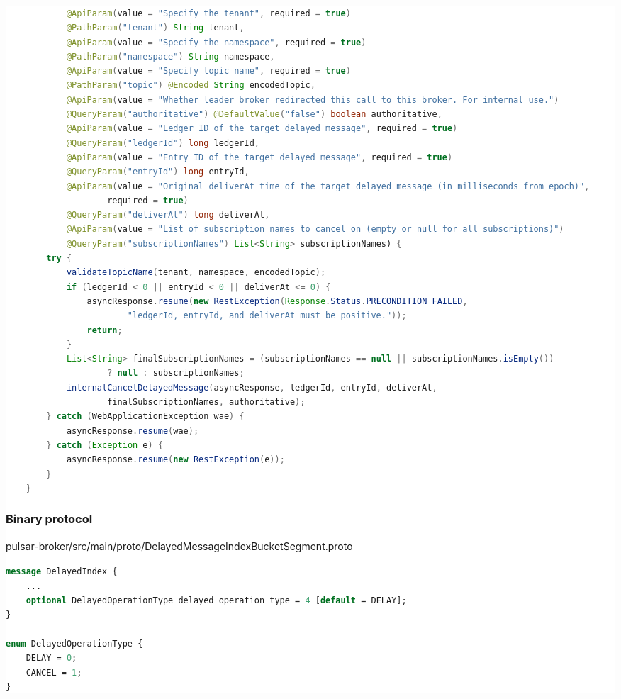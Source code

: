 ```java
            @ApiParam(value = "Specify the tenant", required = true)
            @PathParam("tenant") String tenant,
            @ApiParam(value = "Specify the namespace", required = true)
            @PathParam("namespace") String namespace,
            @ApiParam(value = "Specify topic name", required = true)
            @PathParam("topic") @Encoded String encodedTopic,
            @ApiParam(value = "Whether leader broker redirected this call to this broker. For internal use.")
            @QueryParam("authoritative") @DefaultValue("false") boolean authoritative,
            @ApiParam(value = "Ledger ID of the target delayed message", required = true)
            @QueryParam("ledgerId") long ledgerId,
            @ApiParam(value = "Entry ID of the target delayed message", required = true)
            @QueryParam("entryId") long entryId,
            @ApiParam(value = "Original deliverAt time of the target delayed message (in milliseconds from epoch)",
                    required = true)
            @QueryParam("deliverAt") long deliverAt,
            @ApiParam(value = "List of subscription names to cancel on (empty or null for all subscriptions)")
            @QueryParam("subscriptionNames") List<String> subscriptionNames) {
        try {
            validateTopicName(tenant, namespace, encodedTopic);
            if (ledgerId < 0 || entryId < 0 || deliverAt <= 0) {
                asyncResponse.resume(new RestException(Response.Status.PRECONDITION_FAILED,
                        "ledgerId, entryId, and deliverAt must be positive."));
                return;
            }
            List<String> finalSubscriptionNames = (subscriptionNames == null || subscriptionNames.isEmpty())
                    ? null : subscriptionNames;
            internalCancelDelayedMessage(asyncResponse, ledgerId, entryId, deliverAt,
                    finalSubscriptionNames, authoritative);
        } catch (WebApplicationException wae) {
            asyncResponse.resume(wae);
        } catch (Exception e) {
            asyncResponse.resume(new RestException(e));
        }
    }
```

### Binary protocol

pulsar-broker/src/main/proto/DelayedMessageIndexBucketSegment.proto

```protobuf
message DelayedIndex {
    ...
    optional DelayedOperationType delayed_operation_type = 4 [default = DELAY];
}

enum DelayedOperationType {
    DELAY = 0;
    CANCEL = 1;
}
```

